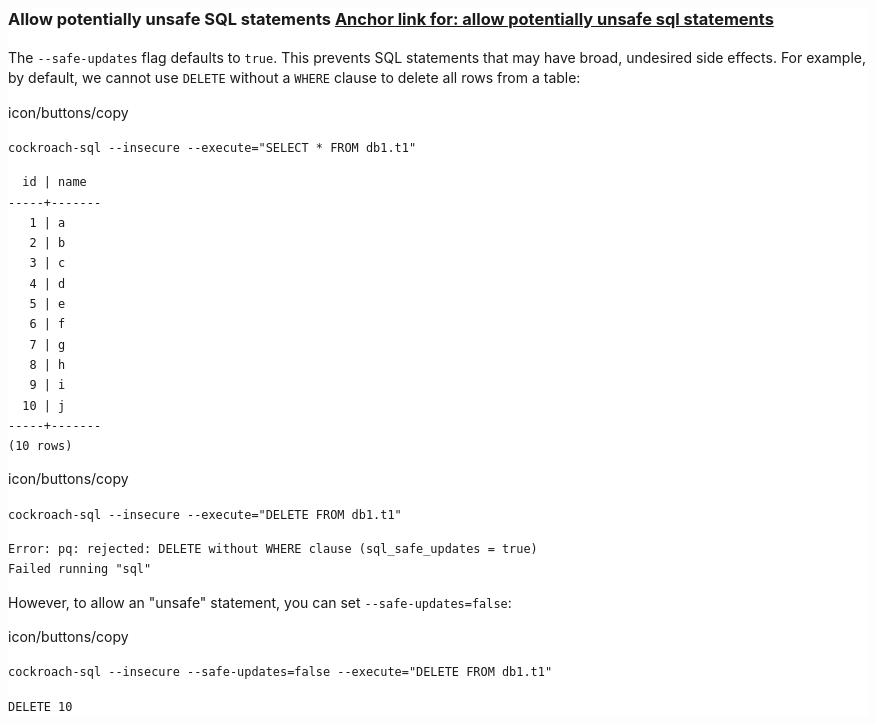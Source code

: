 ### Allow potentially unsafe SQL statements [Anchor link for: allow potentially unsafe sql statements](https://www.cockroachlabs.com/docs/v25.1/cockroach-sql\#allow-potentially-unsafe-sql-statements)

The `--safe-updates` flag defaults to `true`. This prevents SQL statements that may have broad, undesired side effects. For example, by default, we cannot use `DELETE` without a `WHERE` clause to delete all rows from a table:

icon/buttons/copy

```shell
cockroach-sql --insecure --execute="SELECT * FROM db1.t1"

```

```
  id | name
-----+-------
   1 | a
   2 | b
   3 | c
   4 | d
   5 | e
   6 | f
   7 | g
   8 | h
   9 | i
  10 | j
-----+-------
(10 rows)

```

icon/buttons/copy

```shell
cockroach-sql --insecure --execute="DELETE FROM db1.t1"

```

```
Error: pq: rejected: DELETE without WHERE clause (sql_safe_updates = true)
Failed running "sql"

```

However, to allow an "unsafe" statement, you can set `--safe-updates=false`:

icon/buttons/copy

```shell
cockroach-sql --insecure --safe-updates=false --execute="DELETE FROM db1.t1"

```

```
DELETE 10

```
